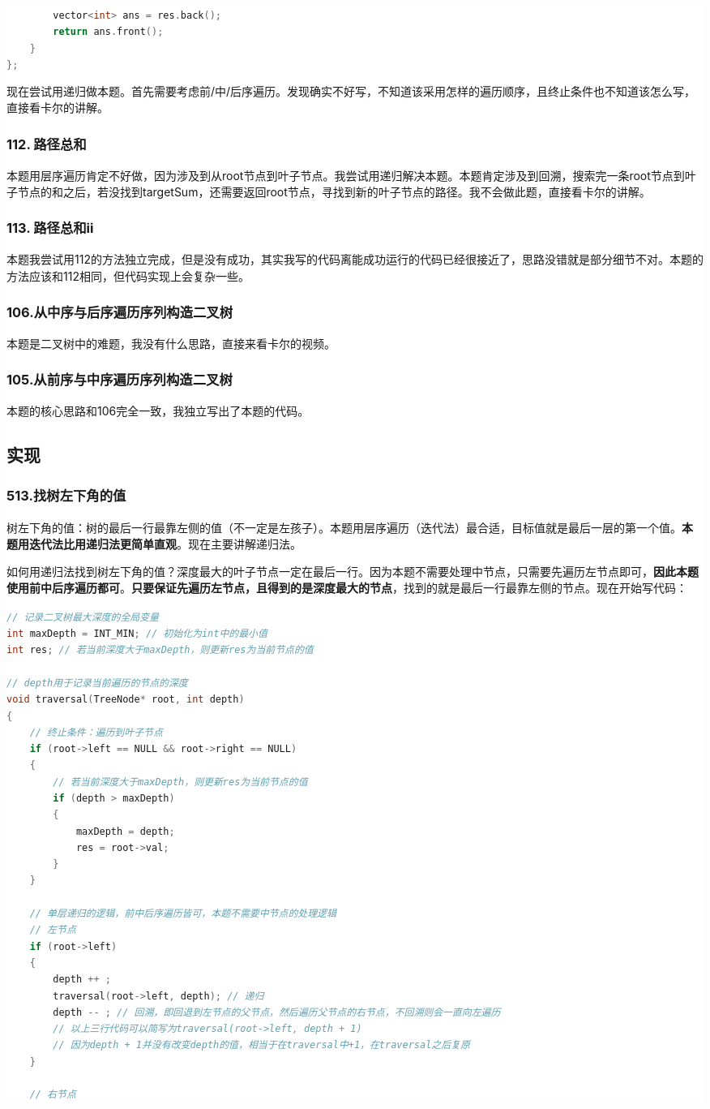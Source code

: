 ```cpp
        vector<int> ans = res.back();
        return ans.front();
    }
};
```

现在尝试用递归做本题。首先需要考虑前/中/后序遍历。发现确实不好写，不知道该采用怎样的遍历顺序，且终止条件也不知道该怎么写，直接看卡尔的讲解。

### 112. 路径总和

本题用层序遍历肯定不好做，因为涉及到从root节点到叶子节点。我尝试用递归解决本题。本题肯定涉及到回溯，搜索完一条root节点到叶子节点的和之后，若没找到targetSum，还需要返回root节点，寻找到新的叶子节点的路径。我不会做此题，直接看卡尔的讲解。

### 113. 路径总和ii

本题我尝试用112的方法独立完成，但是没有成功，其实我写的代码离能成功运行的代码已经很接近了，思路没错就是部分细节不对。本题的方法应该和112相同，但代码实现上会复杂一些。

### 106.从中序与后序遍历序列构造二叉树

本题是二叉树中的难题，我没有什么思路，直接来看卡尔的视频。

### 105.从前序与中序遍历序列构造二叉树

本题的核心思路和106完全一致，我独立写出了本题的代码。

## 实现

### 513.找树左下角的值

树左下角的值：树的最后一行最靠左侧的值（不一定是左孩子）。本题用层序遍历（迭代法）最合适，目标值就是最后一层的第一个值。**本题用迭代法比用递归法更简单直观**。现在主要讲解递归法。

如何用递归法找到树左下角的值？深度最大的叶子节点一定在最后一行。因为本题不需要处理中节点，只需要先遍历左节点即可，**因此本题使用前中后序遍历都可**。**只要保证先遍历左节点，且得到的是深度最大的节点**，找到的就是最后一行最靠左侧的节点。现在开始写代码：

```c++
// 记录二叉树最大深度的全局变量
int maxDepth = INT_MIN; // 初始化为int中的最小值
int res; // 若当前深度大于maxDepth，则更新res为当前节点的值

// depth用于记录当前遍历的节点的深度
void traversal(TreeNode* root, int depth)
{
    // 终止条件：遍历到叶子节点
    if (root->left == NULL && root->right == NULL) 
    {
        // 若当前深度大于maxDepth，则更新res为当前节点的值
        if (depth > maxDepth) 
        {
            maxDepth = depth;
            res = root->val;
        }
    }
  
    // 单层递归的逻辑，前中后序遍历皆可，本题不需要中节点的处理逻辑
    // 左节点
    if (root->left)
    {
        depth ++ ;
        traversal(root->left, depth); // 递归
        depth -- ; // 回溯，即回退到左节点的父节点，然后遍历父节点的右节点，不回溯则会一直向左遍历
        // 以上三行代码可以简写为traversal(root->left, depth + 1)
        // 因为depth + 1并没有改变depth的值，相当于在traversal中+1，在traversal之后复原
    }
  
    // 右节点
```